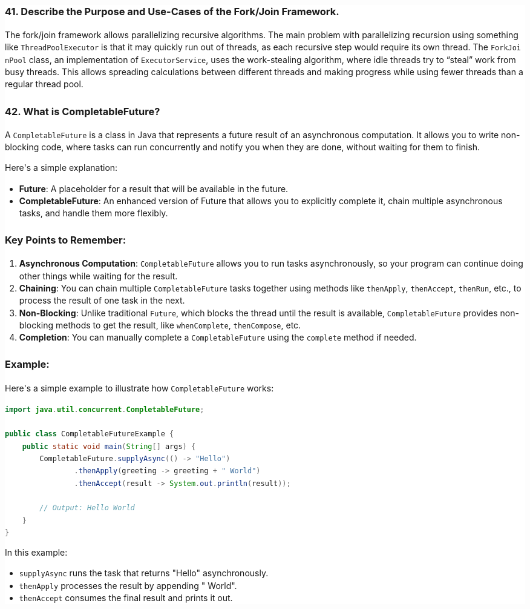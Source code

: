 ### 41. Describe the Purpose and Use-Cases of the Fork/Join Framework.
The fork/join framework allows parallelizing recursive algorithms. The main problem with parallelizing recursion using something like `ThreadPoolExecutor` is that it may quickly run out of threads, as each recursive step would require its own thread. The `ForkJoinPool` class, an implementation of `ExecutorService`, uses the work-stealing algorithm, where idle threads try to “steal” work from busy threads. This allows spreading calculations between different threads and making progress while using fewer threads than a regular thread pool.

### 42. What is CompletableFuture?

A `CompletableFuture` is a class in Java that represents a future result of an asynchronous computation. It allows you to write non-blocking code, where tasks can run concurrently and notify you when they are done, without waiting for them to finish.

Here's a simple explanation:

- **Future**: A placeholder for a result that will be available in the future.
- **CompletableFuture**: An enhanced version of Future that allows you to explicitly complete it, chain multiple asynchronous tasks, and handle them more flexibly.

### Key Points to Remember:

1. **Asynchronous Computation**: `CompletableFuture` allows you to run tasks asynchronously, so your program can continue doing other things while waiting for the result.
2. **Chaining**: You can chain multiple `CompletableFuture` tasks together using methods like `thenApply`, `thenAccept`, `thenRun`, etc., to process the result of one task in the next.
3. **Non-Blocking**: Unlike traditional `Future`, which blocks the thread until the result is available, `CompletableFuture` provides non-blocking methods to get the result, like `whenComplete`, `thenCompose`, etc.
4. **Completion**: You can manually complete a `CompletableFuture` using the `complete` method if needed.

### Example:

Here's a simple example to illustrate how `CompletableFuture` works:

```java
import java.util.concurrent.CompletableFuture;

public class CompletableFutureExample {
    public static void main(String[] args) {
        CompletableFuture.supplyAsync(() -> "Hello")
                .thenApply(greeting -> greeting + " World")
                .thenAccept(result -> System.out.println(result));
        
        // Output: Hello World
    }
}
```

In this example:
- `supplyAsync` runs the task that returns "Hello" asynchronously.
- `thenApply` processes the result by appending " World".
- `thenAccept` consumes the final result and prints it out.
